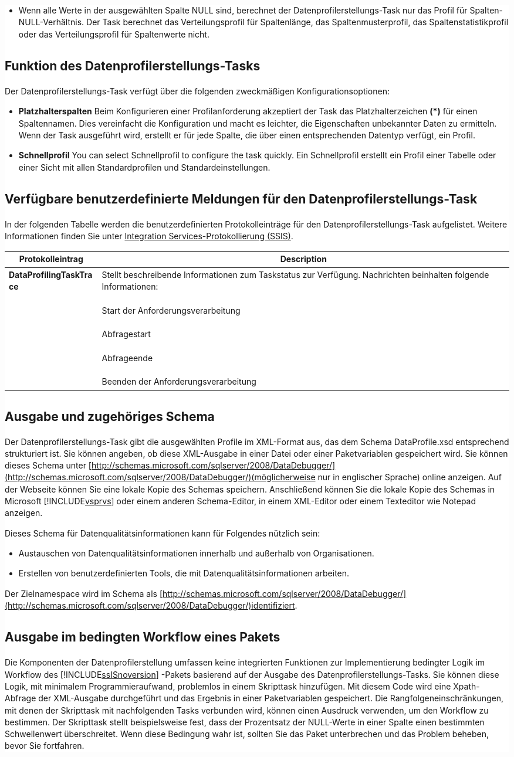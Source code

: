 -   Wenn alle Werte in der ausgewählten Spalte NULL sind, berechnet der Datenprofilerstellungs-Task nur das Profil für Spalten-NULL-Verhältnis. Der Task berechnet das Verteilungsprofil für Spaltenlänge, das Spaltenmusterprofil, das Spaltenstatistikprofil oder das Verteilungsprofil für Spaltenwerte nicht.  
  
## <a name="features-of-the-data-profiling-task"></a>Funktion des Datenprofilerstellungs-Tasks  
 Der Datenprofilerstellungs-Task verfügt über die folgenden zweckmäßigen Konfigurationsoptionen:  
  
-   **Platzhalterspalten** Beim Konfigurieren einer Profilanforderung akzeptiert der Task das Platzhalterzeichen **(\*)** für einen Spaltennamen. Dies vereinfacht die Konfiguration und macht es leichter, die Eigenschaften unbekannter Daten zu ermitteln. Wenn der Task ausgeführt wird, erstellt er für jede Spalte, die über einen entsprechenden Datentyp verfügt, ein Profil.  
  
-   **Schnellprofil** You can select Schnellprofil to configure the task quickly. Ein Schnellprofil erstellt ein Profil einer Tabelle oder einer Sicht mit allen Standardprofilen und Standardeinstellungen.  
  
## <a name="custom-logging-messages-available-on-the-data-profililng-task"></a>Verfügbare benutzerdefinierte Meldungen für den Datenprofilerstellungs-Task  
 In der folgenden Tabelle werden die benutzerdefinierten Protokolleinträge für den Datenprofilerstellungs-Task aufgelistet. Weitere Informationen finden Sie unter [Integration Services-Protokollierung &#40;SSIS&#41;](../../integration-services/performance/integration-services-ssis-logging.md).  
  
|Protokolleintrag|Description|  
|---------------|-----------------|  
|**DataProfilingTaskTrace**|Stellt beschreibende Informationen zum Taskstatus zur Verfügung. Nachrichten beinhalten folgende Informationen:<br /><br /> Start der Anforderungsverarbeitung<br /><br /> Abfragestart<br /><br /> Abfrageende<br /><br /> Beenden der Anforderungsverarbeitung|  
  
## <a name="output-and-its-schema"></a>Ausgabe und zugehöriges Schema  
 Der Datenprofilerstellungs-Task gibt die ausgewählten Profile im XML-Format aus, das dem Schema DataProfile.xsd entsprechend strukturiert ist. Sie können angeben, ob diese XML-Ausgabe in einer Datei oder einer Paketvariablen gespeichert wird. Sie können dieses Schema unter [http://schemas.microsoft.com/sqlserver/2008/DataDebugger/](http://schemas.microsoft.com/sqlserver/2008/DataDebugger/)(möglicherweise nur in englischer Sprache) online anzeigen. Auf der Webseite können Sie eine lokale Kopie des Schemas speichern. Anschließend können Sie die lokale Kopie des Schemas in Microsoft [!INCLUDE[vsprvs](../../includes/vsprvs-md.md)] oder einem anderen Schema-Editor, in einem XML-Editor oder einem Texteditor wie Notepad anzeigen.  
  
 Dieses Schema für Datenqualitätsinformationen kann für Folgendes nützlich sein:  
  
-   Austauschen von Datenqualitätsinformationen innerhalb und außerhalb von Organisationen.  
  
-   Erstellen von benutzerdefinierten Tools, die mit Datenqualitätsinformationen arbeiten.  
  
 Der Zielnamespace wird im Schema als [http://schemas.microsoft.com/sqlserver/2008/DataDebugger/](http://schemas.microsoft.com/sqlserver/2008/DataDebugger/)identifiziert.  
  
## <a name="output-in-the-conditional-workflow-of-a-package"></a>Ausgabe im bedingten Workflow eines Pakets  
 Die Komponenten der Datenprofilerstellung umfassen keine integrierten Funktionen zur Implementierung bedingter Logik im Workflow des [!INCLUDE[ssISnoversion](../../includes/ssisnoversion-md.md)] -Pakets basierend auf der Ausgabe des Datenprofilerstellungs-Tasks. Sie können diese Logik, mit minimalem Programmieraufwand, problemlos in einem Skripttask hinzufügen. Mit diesem Code wird eine Xpath-Abfrage der XML-Ausgabe durchgeführt und das Ergebnis in einer Paketvariablen gespeichert. Die Rangfolgeneinschränkungen, mit denen der Skripttask mit nachfolgenden Tasks verbunden wird, können einen Ausdruck verwenden, um den Workflow zu bestimmen. Der Skripttask stellt beispielsweise fest, dass der Prozentsatz der NULL-Werte in einer Spalte einen bestimmten Schwellenwert überschreitet. Wenn diese Bedingung wahr ist, sollten Sie das Paket unterbrechen und das Problem beheben, bevor Sie fortfahren.  
  